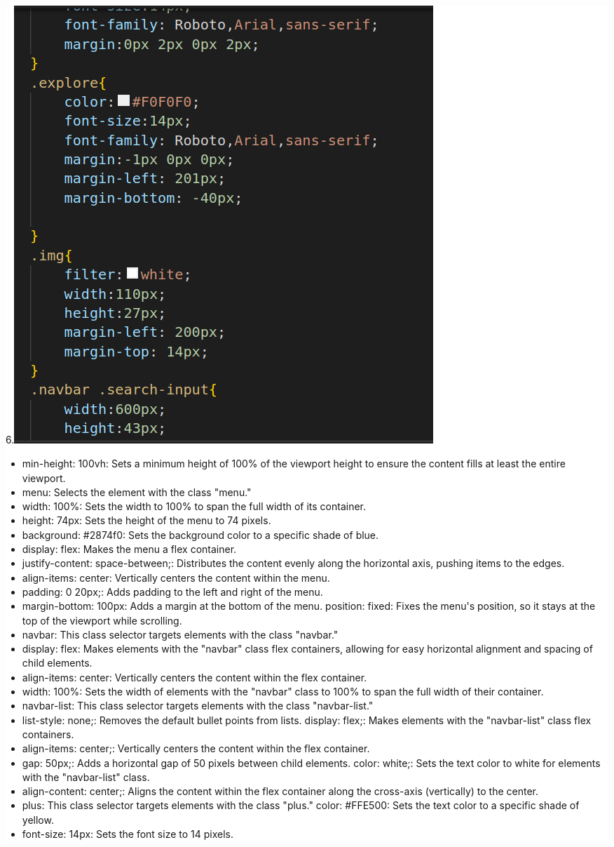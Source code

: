 6.![six](r6.png)

* min-height: 100vh: Sets a minimum height of 100% of the viewport height to ensure the content fills at least the entire viewport.
* menu: Selects the element with the class "menu."
* width: 100%: Sets the width to 100% to span the full width of its container.
* height: 74px: Sets the height of the menu to 74 pixels.
* background: #2874f0: Sets the background color to a specific shade of blue.
* display: flex: Makes the menu a flex container.
* justify-content: space-between;: Distributes the content evenly along the horizontal axis, pushing items to the edges.
* align-items: center: Vertically centers the content within the menu.
* padding: 0 20px;: Adds padding to the left and right of the menu.
* margin-bottom: 100px: Adds a margin at the bottom of the menu.
position: fixed: Fixes the menu's position, so it stays at the top of the viewport while scrolling.
* navbar: This class selector targets elements with the class "navbar."
* display: flex: Makes elements with the "navbar" class flex containers, allowing for easy horizontal alignment and spacing of child elements.
* align-items: center: Vertically centers the content within the flex container.
* width: 100%: Sets the width of elements with the "navbar" class to 100% to span the full width of their container.
* navbar-list: This class selector targets elements with the class "navbar-list."
* list-style: none;: Removes the default bullet points from lists.
display: flex;: Makes elements with the "navbar-list" class flex containers.
* align-items: center;: Vertically centers the content within the flex container.
* gap: 50px;: Adds a horizontal gap of 50 pixels between child elements.
color: white;: Sets the text color to white for elements with the "navbar-list" class.
* align-content: center;: Aligns the content within the flex container along the cross-axis (vertically) to the center.
* plus: This class selector targets elements with the class "plus."
color: #FFE500: Sets the text color to a specific shade of yellow.
* font-size: 14px: Sets the font size to 14 pixels.